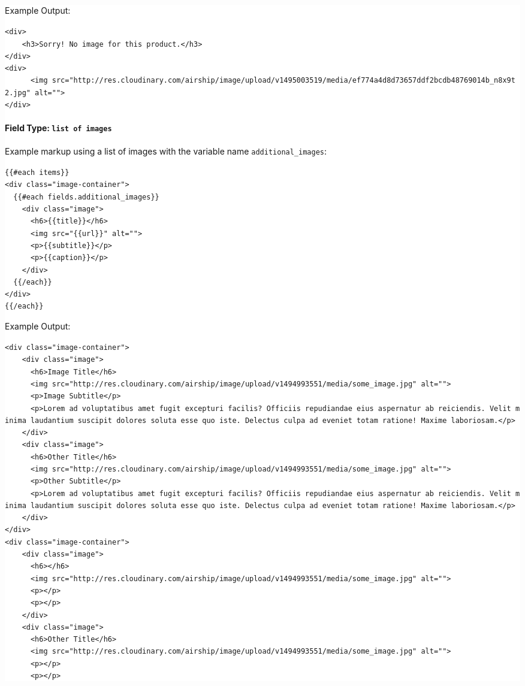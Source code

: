 Example Output:
```
<div>
    <h3>Sorry! No image for this product.</h3>
</div>
<div>
      <img src="http://res.cloudinary.com/airship/image/upload/v1495003519/media/ef774a4d8d73657ddf2bcdb48769014b_n8x9t2.jpg" alt="">
</div>
```


#### Field Type: `list of images`
Example markup using a list of images with the variable name `additional_images`:
```
{{#each items}}
<div class="image-container">
  {{#each fields.additional_images}}
    <div class="image">
      <h6>{{title}}</h6>
      <img src="{{url}}" alt="">
      <p>{{subtitle}}</p>
      <p>{{caption}}</p>
    </div>
  {{/each}}
</div>
{{/each}}
```

Example Output:
```
<div class="image-container">
    <div class="image">
      <h6>Image Title</h6>
      <img src="http://res.cloudinary.com/airship/image/upload/v1494993551/media/some_image.jpg" alt="">
      <p>Image Subtitle</p>
      <p>Lorem ad voluptatibus amet fugit excepturi facilis? Officiis repudiandae eius aspernatur ab reiciendis. Velit minima laudantium suscipit dolores soluta esse quo iste. Delectus culpa ad eveniet totam ratione! Maxime laboriosam.</p>
    </div>
    <div class="image">
      <h6>Other Title</h6>
      <img src="http://res.cloudinary.com/airship/image/upload/v1494993551/media/some_image.jpg" alt="">
      <p>Other Subtitle</p>
      <p>Lorem ad voluptatibus amet fugit excepturi facilis? Officiis repudiandae eius aspernatur ab reiciendis. Velit minima laudantium suscipit dolores soluta esse quo iste. Delectus culpa ad eveniet totam ratione! Maxime laboriosam.</p>
    </div>
</div>
<div class="image-container">
    <div class="image">
      <h6></h6>
      <img src="http://res.cloudinary.com/airship/image/upload/v1494993551/media/some_image.jpg" alt="">
      <p></p>
      <p></p>
    </div>
    <div class="image">
      <h6>Other Title</h6>
      <img src="http://res.cloudinary.com/airship/image/upload/v1494993551/media/some_image.jpg" alt="">
      <p></p>
      <p></p>
```